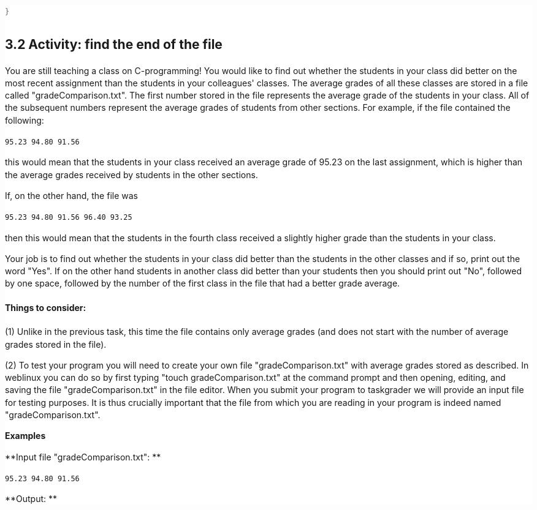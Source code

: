 ```c
}
```



## 3.2 Activity: find the end of the file

You are still teaching a class on C-programming! You would like to find out whether the students in your class did better on the most recent assignment than the students in your colleagues'  classes. The average grades of all these classes are stored in a file  called "gradeComparison.txt". The first number stored in the file  represents the average grade of the students in your class. All of the  subsequent numbers represent the average grades of students from other  sections. For example, if the file contained the following:

```
95.23 94.80 91.56
```

this would mean that the students in your class  received an average grade of 95.23 on the last assignment, which is  higher than the average grades received by students in the other  sections.

If, on the other hand, the file was

```
95.23 94.80 91.56 96.40 93.25
```

then this would mean that the students in the fourth class received a slightly higher grade than the students in your class. 

Your job is to find out whether the students in your class did better than the students in the other classes and if so,  print out the word "Yes". If on the other hand students in another class did better than your students then you should print out "No", followed  by one space, followed by the number of the first class in the file that had a better grade average.

 

#### Things to consider: 

(1) Unlike in the previous task, this time the file  contains only average grades (and does not start with the number of  average grades stored in the file).

(2) To test your program you will need to create  your own file "gradeComparison.txt" with average grades stored as  described. In weblinux you can do so by first typing "touch  gradeComparison.txt" at the command prompt and then opening, editing,  and saving the file "gradeComparison.txt" in the file editor. When you  submit your program to taskgrader we will provide an input file for  testing purposes. It is thus crucially important that the file from  which you are reading in your program is indeed named  "gradeComparison.txt". 

**Examples**

**Input file "gradeComparison.txt": **

```
95.23 94.80 91.56
```

**Output: **
